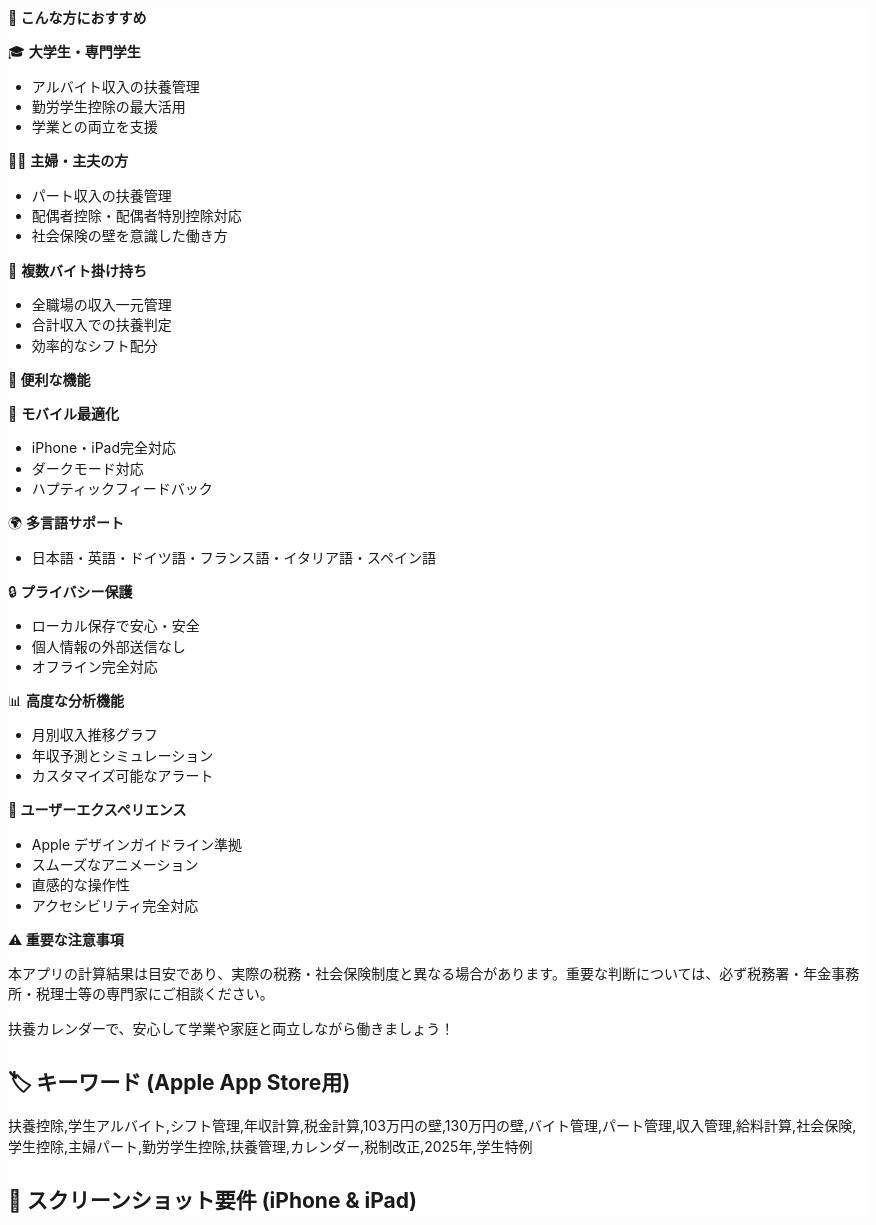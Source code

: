 **👥 こんな方におすすめ**

🎓 **大学生・専門学生**
- アルバイト収入の扶養管理
- 勤労学生控除の最大活用
- 学業との両立を支援

👩‍💼 **主婦・主夫の方**  
- パート収入の扶養管理
- 配偶者控除・配偶者特別控除対応
- 社会保険の壁を意識した働き方

💼 **複数バイト掛け持ち**
- 全職場の収入一元管理  
- 合計収入での扶養判定
- 効率的なシフト配分

**🔧 便利な機能**

📱 **モバイル最適化**
- iPhone・iPad完全対応
- ダークモード対応
- ハプティックフィードバック

🌍 **多言語サポート**  
- 日本語・英語・ドイツ語・フランス語・イタリア語・スペイン語

🔒 **プライバシー保護**
- ローカル保存で安心・安全
- 個人情報の外部送信なし
- オフライン完全対応

📊 **高度な分析機能**
- 月別収入推移グラフ
- 年収予測とシミュレーション  
- カスタマイズ可能なアラート

**🎨 ユーザーエクスペリエンス**

- Apple デザインガイドライン準拠
- スムーズなアニメーション
- 直感的な操作性
- アクセシビリティ完全対応

**⚠️ 重要な注意事項**

本アプリの計算結果は目安であり、実際の税務・社会保険制度と異なる場合があります。重要な判断については、必ず税務署・年金事務所・税理士等の専門家にご相談ください。

扶養カレンダーで、安心して学業や家庭と両立しながら働きましょう！

## 🏷️ キーワード (Apple App Store用)

扶養控除,学生アルバイト,シフト管理,年収計算,税金計算,103万円の壁,130万円の壁,バイト管理,パート管理,収入管理,給料計算,社会保険,学生控除,主婦パート,勤労学生控除,扶養管理,カレンダー,税制改正,2025年,学生特例

## 📸 スクリーンショット要件 (iPhone & iPad)
